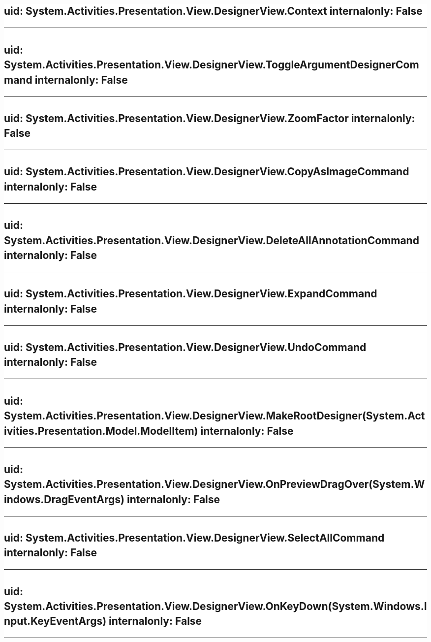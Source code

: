 uid: System.Activities.Presentation.View.DesignerView.Context
internalonly: False
---

---
uid: System.Activities.Presentation.View.DesignerView.ToggleArgumentDesignerCommand
internalonly: False
---

---
uid: System.Activities.Presentation.View.DesignerView.ZoomFactor
internalonly: False
---

---
uid: System.Activities.Presentation.View.DesignerView.CopyAsImageCommand
internalonly: False
---

---
uid: System.Activities.Presentation.View.DesignerView.DeleteAllAnnotationCommand
internalonly: False
---

---
uid: System.Activities.Presentation.View.DesignerView.ExpandCommand
internalonly: False
---

---
uid: System.Activities.Presentation.View.DesignerView.UndoCommand
internalonly: False
---

---
uid: System.Activities.Presentation.View.DesignerView.MakeRootDesigner(System.Activities.Presentation.Model.ModelItem)
internalonly: False
---

---
uid: System.Activities.Presentation.View.DesignerView.OnPreviewDragOver(System.Windows.DragEventArgs)
internalonly: False
---

---
uid: System.Activities.Presentation.View.DesignerView.SelectAllCommand
internalonly: False
---

---
uid: System.Activities.Presentation.View.DesignerView.OnKeyDown(System.Windows.Input.KeyEventArgs)
internalonly: False
---

---